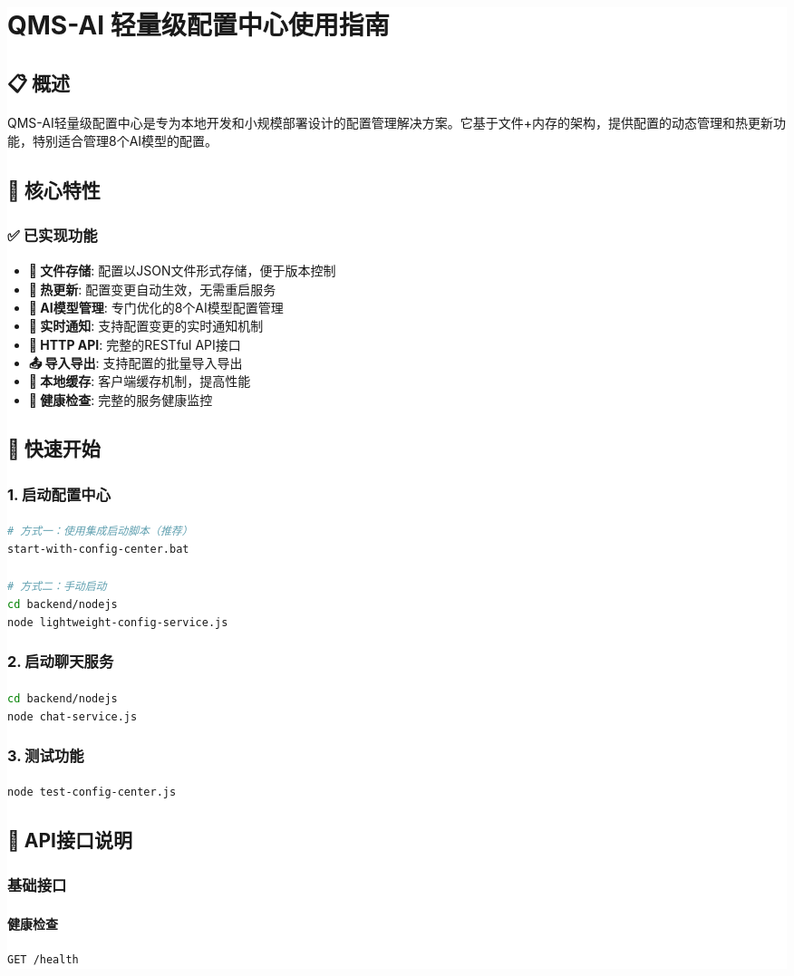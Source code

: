 # QMS-AI 轻量级配置中心使用指南

## 📋 概述

QMS-AI轻量级配置中心是专为本地开发和小规模部署设计的配置管理解决方案。它基于文件+内存的架构，提供配置的动态管理和热更新功能，特别适合管理8个AI模型的配置。

## 🎯 核心特性

### ✅ 已实现功能
- **📁 文件存储**: 配置以JSON文件形式存储，便于版本控制
- **🔄 热更新**: 配置变更自动生效，无需重启服务
- **🤖 AI模型管理**: 专门优化的8个AI模型配置管理
- **📡 实时通知**: 支持配置变更的实时通知机制
- **🔌 HTTP API**: 完整的RESTful API接口
- **📤 导入导出**: 支持配置的批量导入导出
- **💾 本地缓存**: 客户端缓存机制，提高性能
- **🏥 健康检查**: 完整的服务健康监控

## 🚀 快速开始

### 1. 启动配置中心

```bash
# 方式一：使用集成启动脚本（推荐）
start-with-config-center.bat

# 方式二：手动启动
cd backend/nodejs
node lightweight-config-service.js
```

### 2. 启动聊天服务

```bash
cd backend/nodejs
node chat-service.js
```

### 3. 测试功能

```bash
node test-config-center.js
```

## 🔧 API接口说明

### 基础接口

#### 健康检查
```http
GET /health
```
